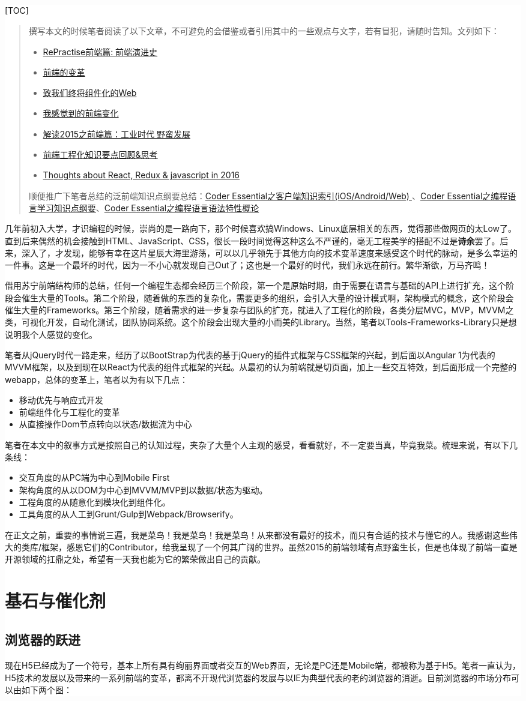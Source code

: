 [TOC]

> 撰写本文的时候笔者阅读了以下文章，不可避免的会借鉴或者引用其中的一些观点与文字，若有冒犯，请随时告知。文列如下：
> 
> - [RePractise前端篇: 前端演进史](https://github.com/phodal/repractise/blob/gh-pages/chapters/frontend.md?utm_source=tuicool&utm_medium=referral)
> - [前端的变革](https://github.com/amfe/article/issues/28?utm_source=tuicool&utm_medium=referral)
> - [致我们终将组件化的Web](http://www.alloyteam.com/2015/11/we-will-be-componentized-web-long-text/?utm_source=tuicool&utm_medium=referral)
> 
> 
> - [我感觉到的前端变化](http://bbear.me/wo-suo-gan-jue-dao-de-qian-duan-bian-hua/?utm_source=tuicool&utm_medium=referral)
> - [解读2015之前端篇：工业时代 野蛮发展](http://www.infoq.com/cn/articles/2015-review-frontend)
> - [前端工程化知识要点回顾&思考](https://github.com/kuitos/kuitos.github.io/issues/29)
> - [Thoughts about React, Redux & javascript in 2016](http://www.position-absolute.com/javascript/thoughts-about-react-redux-javascript-in-2016/)
> 
> 顺便推广下笔者总结的泛前端知识点纲要总结：[Coder Essential之客户端知识索引(iOS/Android/Web) ](http://segmentfault.com/a/1190000003963329)、[Coder Essential之编程语言学习知识点纲要](http://segmentfault.com/a/1190000003738148)、[Coder Essential之编程语言语法特性概论](http://segmentfault.com/a/1190000003756500)

几年前初入大学，才识编程的时候，崇尚的是一路向下，那个时候喜欢搞Windows、Linux底层相关的东西，觉得那些做网页的太Low了。直到后来偶然的机会接触到HTML、JavaScript、CSS，很长一段时间觉得这种这么不严谨的，毫无工程美学的搭配不过是**诗余**罢了。后来，深入了，才发现，能够有幸在这片星辰大海里游荡，可以以几乎领先于其他方向的技术变革速度来感受这个时代的脉动，是多么幸运的一件事。这是一个最坏的时代，因为一不小心就发现自己Out了；这也是一个最好的时代，我们永远在前行。繁华渐欲，万马齐鸣！

借用苏宁前端结构师的总结，任何一个编程生态都会经历三个阶段，第一个是原始时期，由于需要在语言与基础的API上进行扩充，这个阶段会催生大量的Tools。第二个阶段，随着做的东西的复杂化，需要更多的组织，会引入大量的设计模式啊，架构模式的概念，这个阶段会催生大量的Frameworks。第三个阶段，随着需求的进一步复杂与团队的扩充，就进入了工程化的阶段，各类分层MVC，MVP，MVVM之类，可视化开发，自动化测试，团队协同系统。这个阶段会出现大量的小而美的Library。当然，笔者以Tools-Frameworks-Library只是想说明我个人感觉的变化。

笔者从jQuery时代一路走来，经历了以BootStrap为代表的基于jQuery的插件式框架与CSS框架的兴起，到后面以Angular 1为代表的MVVM框架，以及到现在以React为代表的组件式框架的兴起。从最初的认为前端就是切页面，加上一些交互特效，到后面形成一个完整的webapp，总体的变革上，笔者以为有以下几点：

- 移动优先与响应式开发
- 前端组件化与工程化的变革
- 从直接操作Dom节点转向以状态/数据流为中心

笔者在本文中的叙事方式是按照自己的认知过程，夹杂了大量个人主观的感受，看看就好，不一定要当真，毕竟我菜。梳理来说，有以下几条线：

- 交互角度的从PC端为中心到Mobile First
- 架构角度的从以DOM为中心到MVVM/MVP到以数据/状态为驱动。
- 工程角度的从随意化到模块化到组件化。
- 工具角度的从人工到Grunt/Gulp到Webpack/Browserify。

在正文之前，重要的事情说三遍，我是菜鸟！我是菜鸟！我是菜鸟！从来都没有最好的技术，而只有合适的技术与懂它的人。我感谢这些伟大的类库/框架，感恩它们的Contributor，给我呈现了一个何其广阔的世界。虽然2015的前端领域有点野蛮生长，但是也体现了前端一直是开源领域的扛鼎之处，希望有一天我也能为它的繁荣做出自己的贡献。

# 基石与催化剂

## 浏览器的跃进

现在H5已经成为了一个符号，基本上所有具有绚丽界面或者交互的Web界面，无论是PC还是Mobile端，都被称为基于H5。笔者一直认为，H5技术的发展以及带来的一系列前端的变革，都离不开现代浏览器的发展与以IE为典型代表的老的浏览器的消逝。目前浏览器的市场分布可以由如下两个图：
